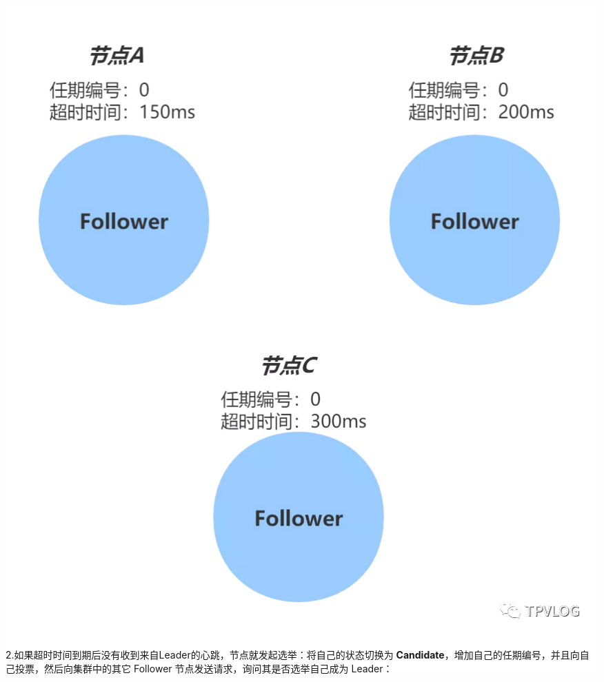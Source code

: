 ![图片](assets/640.webp)

2.如果超时时间到期后没有收到来自Leader的心跳，节点就发起选举：将自己的状态切换为 **Candidate**，增加自己的任期编号，并且向自己投票，然后向集群中的其它 Follower 节点发送请求，询问其是否选举自己成为 Leader：

